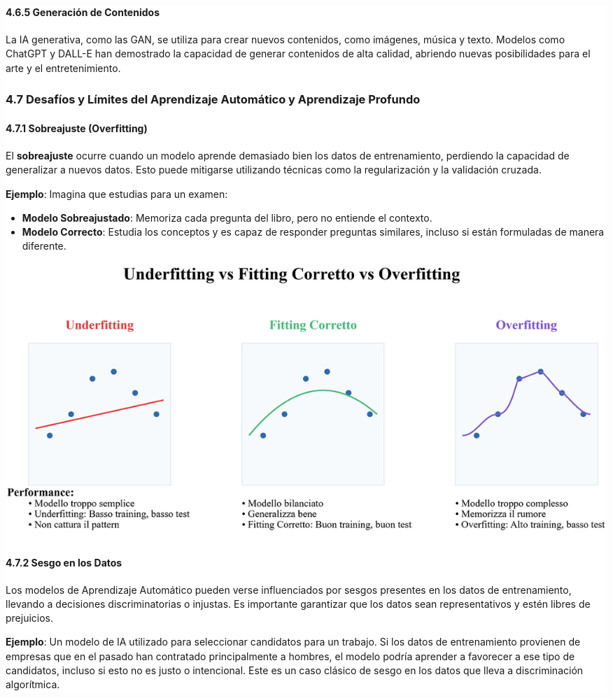 #### **4.6.5 Generación de Contenidos**

La IA generativa, como las GAN, se utiliza para crear nuevos contenidos, como imágenes, música y texto. Modelos como ChatGPT y DALL-E han demostrado la capacidad de generar contenidos de alta calidad, abriendo nuevas posibilidades para el arte y el entretenimiento.

### **4.7 Desafíos y Límites del Aprendizaje Automático y Aprendizaje Profundo**

#### **4.7.1 Sobreajuste (Overfitting)**

El **sobreajuste** ocurre cuando un modelo aprende demasiado bien los datos de entrenamiento, perdiendo la capacidad de generalizar a nuevos datos. Esto puede mitigarse utilizando técnicas como la regularización y la validación cruzada.

**Ejemplo**: Imagina que estudias para un examen:

- **Modelo Sobreajustado**: Memoriza cada pregunta del libro, pero no entiende el contexto.
- **Modelo Correcto**: Estudia los conceptos y es capaz de responder preguntas similares, incluso si están formuladas de manera diferente.

![Sobreajuste (Overfitting)](4.7.1.png)

#### **4.7.2 Sesgo en los Datos**

Los modelos de Aprendizaje Automático pueden verse influenciados por sesgos presentes en los datos de entrenamiento, llevando a decisiones discriminatorias o injustas. Es importante garantizar que los datos sean representativos y estén libres de prejuicios.

**Ejemplo**: Un modelo de IA utilizado para seleccionar candidatos para un trabajo. Si los datos de entrenamiento provienen de empresas que en el pasado han contratado principalmente a hombres, el modelo podría aprender a favorecer a ese tipo de candidatos, incluso si esto no es justo o intencional. Este es un caso clásico de sesgo en los datos que lleva a discriminación algorítmica.
